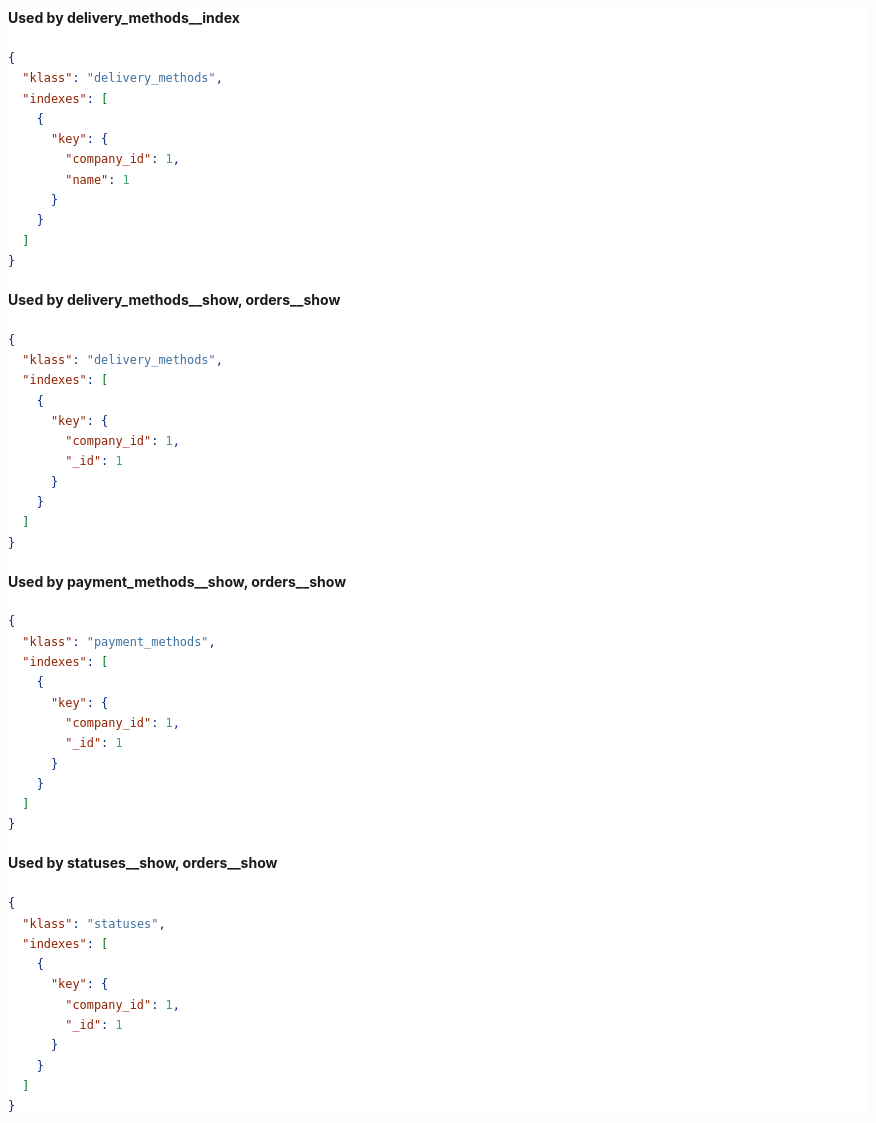 #### Used by delivery_methods\__index

```json
{
  "klass": "delivery_methods",
  "indexes": [
    {
      "key": {
        "company_id": 1,
        "name": 1
      }
    }
  ]
}
```

#### Used by delivery_methods\__show, orders\__show

```json
{
  "klass": "delivery_methods",
  "indexes": [
    {
      "key": {
        "company_id": 1,
        "_id": 1
      }
    }
  ]
}
```

#### Used by payment_methods\__show, orders\__show

```json
{
  "klass": "payment_methods",
  "indexes": [
    {
      "key": {
        "company_id": 1,
        "_id": 1
      }
    }
  ]
}
```

#### Used by statuses\__show, orders\__show

```json
{
  "klass": "statuses",
  "indexes": [
    {
      "key": {
        "company_id": 1,
        "_id": 1
      }
    }
  ]
}
```
